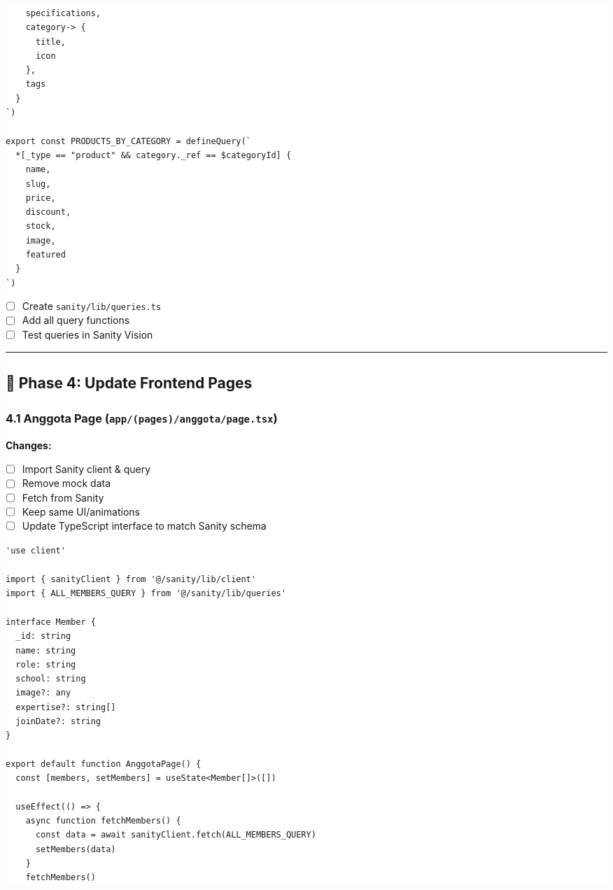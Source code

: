 ```tsx
    specifications,
    category-> {
      title,
      icon
    },
    tags
  }
`)

export const PRODUCTS_BY_CATEGORY = defineQuery(`
  *[_type == "product" && category._ref == $categoryId] {
    name,
    slug,
    price,
    discount,
    stock,
    image,
    featured
  }
`)
```

- [ ] Create `sanity/lib/queries.ts`
- [ ] Add all query functions
- [ ] Test queries in Sanity Vision

---

## 🎨 Phase 4: Update Frontend Pages

### 4.1 Anggota Page (`app/(pages)/anggota/page.tsx`)

**Changes:**
- [ ] Import Sanity client & query
- [ ] Remove mock data
- [ ] Fetch from Sanity
- [ ] Keep same UI/animations
- [ ] Update TypeScript interface to match Sanity schema

```tsx
'use client'

import { sanityClient } from '@/sanity/lib/client'
import { ALL_MEMBERS_QUERY } from '@/sanity/lib/queries'

interface Member {
  _id: string
  name: string
  role: string
  school: string
  image?: any
  expertise?: string[]
  joinDate?: string
}

export default function AnggotaPage() {
  const [members, setMembers] = useState<Member[]>([])

  useEffect(() => {
    async function fetchMembers() {
      const data = await sanityClient.fetch(ALL_MEMBERS_QUERY)
      setMembers(data)
    }
    fetchMembers()
```